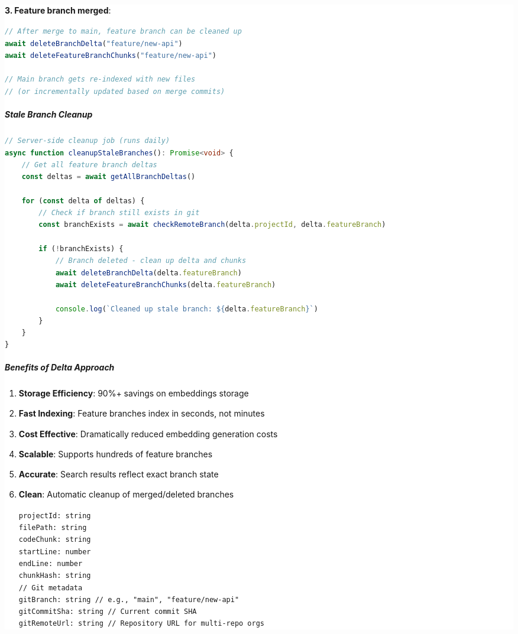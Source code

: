 
**3. Feature branch merged**:

```typescript
// After merge to main, feature branch can be cleaned up
await deleteBranchDelta("feature/new-api")
await deleteFeatureBranchChunks("feature/new-api")

// Main branch gets re-indexed with new files
// (or incrementally updated based on merge commits)
```

##### Stale Branch Cleanup

```typescript
// Server-side cleanup job (runs daily)
async function cleanupStaleBranches(): Promise<void> {
	// Get all feature branch deltas
	const deltas = await getAllBranchDeltas()

	for (const delta of deltas) {
		// Check if branch still exists in git
		const branchExists = await checkRemoteBranch(delta.projectId, delta.featureBranch)

		if (!branchExists) {
			// Branch deleted - clean up delta and chunks
			await deleteBranchDelta(delta.featureBranch)
			await deleteFeatureBranchChunks(delta.featureBranch)

			console.log(`Cleaned up stale branch: ${delta.featureBranch}`)
		}
	}
}
```

##### Benefits of Delta Approach

1.  **Storage Efficiency**: 90%+ savings on embeddings storage
2.  **Fast Indexing**: Feature branches index in seconds, not minutes
3.  **Cost Effective**: Dramatically reduced embedding generation costs
4.  **Scalable**: Supports hundreds of feature branches
5.  **Accurate**: Search results reflect exact branch state
6.  **Clean**: Automatic cleanup of merged/deleted branches

        projectId: string
        filePath: string
        codeChunk: string
        startLine: number
        endLine: number
        chunkHash: string
        // Git metadata
        gitBranch: string // e.g., "main", "feature/new-api"
        gitCommitSha: string // Current commit SHA
        gitRemoteUrl: string // Repository URL for multi-repo orgs
